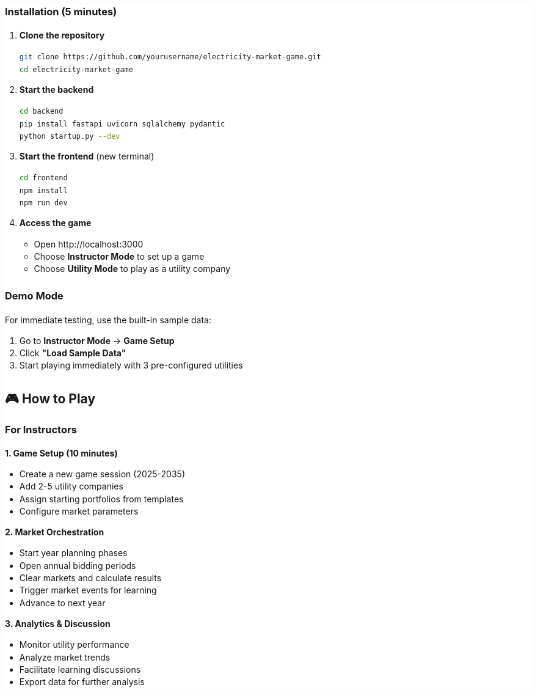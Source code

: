 ### Installation (5 minutes)

1. **Clone the repository**
   ```bash
   git clone https://github.com/yourusername/electricity-market-game.git
   cd electricity-market-game
   ```

2. **Start the backend**
   ```bash
   cd backend
   pip install fastapi uvicorn sqlalchemy pydantic
   python startup.py --dev
   ```

3. **Start the frontend** (new terminal)
   ```bash
   cd frontend
   npm install
   npm run dev
   ```

4. **Access the game**
   - Open http://localhost:3000
   - Choose **Instructor Mode** to set up a game
   - Choose **Utility Mode** to play as a utility company

### Demo Mode
For immediate testing, use the built-in sample data:
1. Go to **Instructor Mode** → **Game Setup**
2. Click **"Load Sample Data"**
3. Start playing immediately with 3 pre-configured utilities

## 🎮 How to Play

### For Instructors

**1. Game Setup (10 minutes)**
- Create a new game session (2025-2035)
- Add 2-5 utility companies
- Assign starting portfolios from templates
- Configure market parameters

**2. Market Orchestration**
- Start year planning phases
- Open annual bidding periods
- Clear markets and calculate results
- Trigger market events for learning
- Advance to next year

**3. Analytics & Discussion**
- Monitor utility performance
- Analyze market trends
- Facilitate learning discussions
- Export data for further analysis
